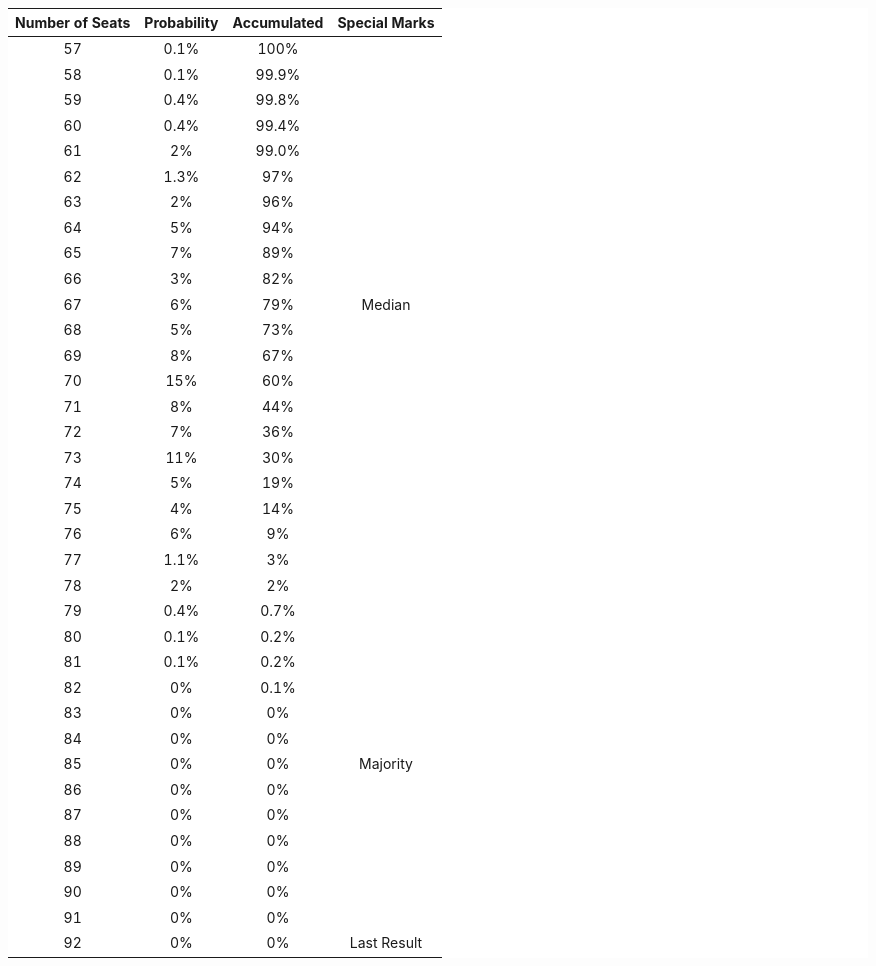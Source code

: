 | Number of Seats | Probability | Accumulated | Special Marks |
|:---------------:|:-----------:|:-----------:|:-------------:|
| 57 | 0.1% | 100% |  |
| 58 | 0.1% | 99.9% |  |
| 59 | 0.4% | 99.8% |  |
| 60 | 0.4% | 99.4% |  |
| 61 | 2% | 99.0% |  |
| 62 | 1.3% | 97% |  |
| 63 | 2% | 96% |  |
| 64 | 5% | 94% |  |
| 65 | 7% | 89% |  |
| 66 | 3% | 82% |  |
| 67 | 6% | 79% | Median |
| 68 | 5% | 73% |  |
| 69 | 8% | 67% |  |
| 70 | 15% | 60% |  |
| 71 | 8% | 44% |  |
| 72 | 7% | 36% |  |
| 73 | 11% | 30% |  |
| 74 | 5% | 19% |  |
| 75 | 4% | 14% |  |
| 76 | 6% | 9% |  |
| 77 | 1.1% | 3% |  |
| 78 | 2% | 2% |  |
| 79 | 0.4% | 0.7% |  |
| 80 | 0.1% | 0.2% |  |
| 81 | 0.1% | 0.2% |  |
| 82 | 0% | 0.1% |  |
| 83 | 0% | 0% |  |
| 84 | 0% | 0% |  |
| 85 | 0% | 0% | Majority |
| 86 | 0% | 0% |  |
| 87 | 0% | 0% |  |
| 88 | 0% | 0% |  |
| 89 | 0% | 0% |  |
| 90 | 0% | 0% |  |
| 91 | 0% | 0% |  |
| 92 | 0% | 0% | Last Result |
